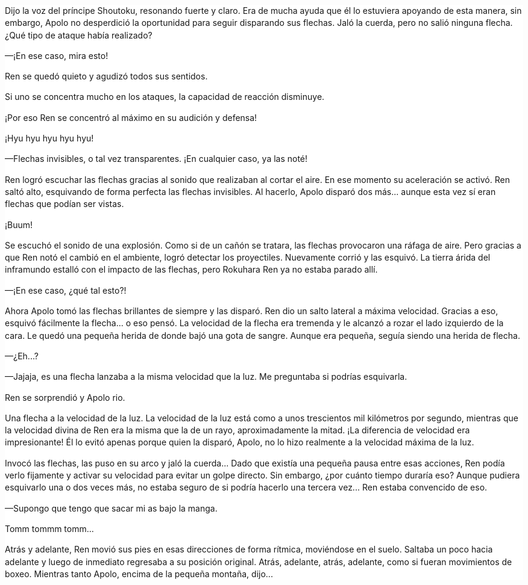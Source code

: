 Dijo la voz del príncipe Shoutoku, resonando fuerte y claro. Era de mucha ayuda que él lo estuviera apoyando de esta manera, sin embargo, Apolo no desperdició la oportunidad para seguir disparando sus flechas. Jaló la cuerda, pero no salió ninguna flecha. ¿Qué tipo de ataque había realizado?

—¡En ese caso, mira esto!

Ren se quedó quieto y agudizó todos sus sentidos.

Si uno se concentra mucho en los ataques, la capacidad de reacción disminuye.

¡Por eso Ren se concentró al máximo en su audición y defensa!

¡Hyu hyu hyu hyu hyu!

—Flechas invisibles, o tal vez transparentes. ¡En cualquier caso, ya las noté!

Ren logró escuchar las flechas gracias al sonido que realizaban al cortar el aire. En ese momento su aceleración se activó. Ren saltó alto, esquivando de forma perfecta las flechas invisibles. Al hacerlo, Apolo disparó dos más... aunque esta vez sí eran flechas que podían ser vistas.

¡Buum!

Se escuchó el sonido de una explosión. Como si de un cañón se tratara, las flechas provocaron una ráfaga de aire. Pero gracias a que Ren notó el cambió en el ambiente, logró detectar los proyectiles. Nuevamente corrió y las esquivó. La tierra árida del inframundo estalló con el impacto de las flechas, pero Rokuhara Ren ya no estaba parado allí.

—¡En ese caso, ¿qué tal esto?!

Ahora Apolo tomó las flechas brillantes de siempre y las disparó. Ren dio un salto lateral a máxima velocidad. Gracias a eso, esquivó fácilmente la flecha... o eso pensó. La velocidad de la flecha era tremenda y le alcanzó a rozar el lado izquierdo de la cara. Le quedó una pequeña herida de donde bajó una gota de sangre. Aunque era pequeña, seguía siendo una herida de flecha.

—¿Eh...?

—Jajaja, es una flecha lanzaba a la misma velocidad que la luz. Me preguntaba si podrías esquivarla.

Ren se sorprendió y Apolo rio.

Una flecha a la velocidad de la luz. La velocidad de la luz está como a unos trescientos mil kilómetros por segundo, mientras que la velocidad divina de Ren era la misma que la de un rayo, aproximadamente la mitad. ¡La diferencia de velocidad era impresionante! Él lo evitó apenas porque quien la disparó, Apolo, no lo hizo realmente a la velocidad máxima de la luz.

Invocó las flechas, las puso en su arco y jaló la cuerda... Dado que existía una pequeña pausa entre esas acciones, Ren podía verlo fijamente y activar su velocidad para evitar un golpe directo. Sin embargo, ¿por cuánto tiempo duraría eso? Aunque pudiera esquivarlo una o dos veces más, no estaba seguro de si podría hacerlo una tercera vez... Ren estaba convencido de eso.

—Supongo que tengo que sacar mi as bajo la manga.

Tomm tommm tomm...

Atrás y adelante, Ren movió sus pies en esas direcciones de forma rítmica, moviéndose en el suelo. Saltaba un poco hacia adelante y luego de inmediato regresaba a su posición original. Atrás, adelante, atrás, adelante, como si fueran movimientos de boxeo. Mientras tanto Apolo, encima de la pequeña montaña, dijo...
